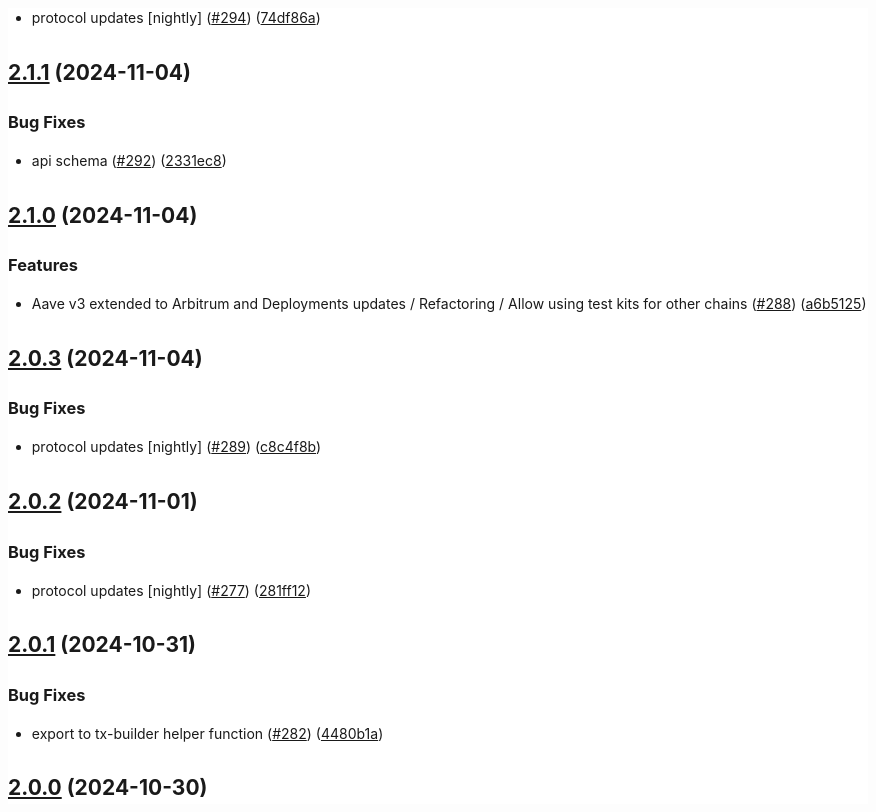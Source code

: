 * protocol updates [nightly] ([#294](https://github.com/karpatkey/defi-kit/issues/294)) ([74df86a](https://github.com/karpatkey/defi-kit/commit/74df86a2c935b433e01a8caab6ff70c651e2ba48))

## [2.1.1](https://github.com/karpatkey/defi-kit/compare/v2.1.0...v2.1.1) (2024-11-04)


### Bug Fixes

* api schema ([#292](https://github.com/karpatkey/defi-kit/issues/292)) ([2331ec8](https://github.com/karpatkey/defi-kit/commit/2331ec817eab8d101b586c4dbdc8bddef2a4c504))

## [2.1.0](https://github.com/karpatkey/defi-kit/compare/v2.0.3...v2.1.0) (2024-11-04)


### Features

* Aave v3 extended to Arbitrum and Deployments updates / Refactoring / Allow using test kits for other chains ([#288](https://github.com/karpatkey/defi-kit/issues/288)) ([a6b5125](https://github.com/karpatkey/defi-kit/commit/a6b51259cdfdddaa5e9c83fa7794e81e74b52734))

## [2.0.3](https://github.com/karpatkey/defi-kit/compare/v2.0.2...v2.0.3) (2024-11-04)


### Bug Fixes

* protocol updates [nightly] ([#289](https://github.com/karpatkey/defi-kit/issues/289)) ([c8c4f8b](https://github.com/karpatkey/defi-kit/commit/c8c4f8b8b0f38b2c2b9236eeb2299016d418ebe7))

## [2.0.2](https://github.com/karpatkey/defi-kit/compare/v2.0.1...v2.0.2) (2024-11-01)


### Bug Fixes

* protocol updates [nightly] ([#277](https://github.com/karpatkey/defi-kit/issues/277)) ([281ff12](https://github.com/karpatkey/defi-kit/commit/281ff1280743276f2f3245d1444f9564c73335fe))

## [2.0.1](https://github.com/karpatkey/defi-kit/compare/v2.0.0...v2.0.1) (2024-10-31)


### Bug Fixes

* export to tx-builder helper function ([#282](https://github.com/karpatkey/defi-kit/issues/282)) ([4480b1a](https://github.com/karpatkey/defi-kit/commit/4480b1ad154d6116948753ea2454046712860b36))

## [2.0.0](https://github.com/karpatkey/defi-kit/compare/v1.15.2...v2.0.0) (2024-10-30)
